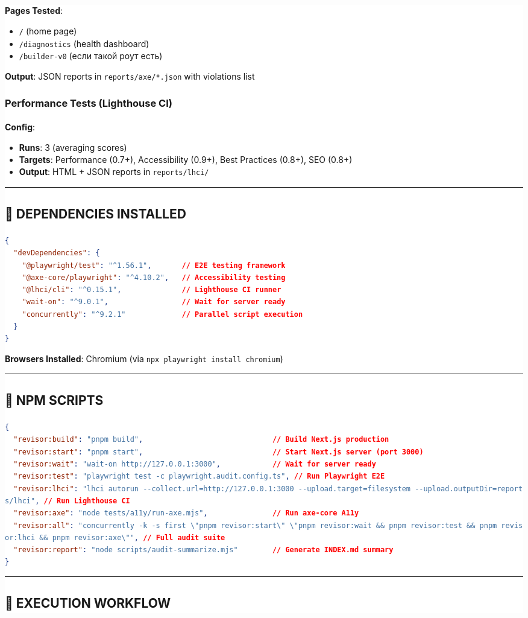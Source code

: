 **Pages Tested**:
- `/` (home page)
- `/diagnostics` (health dashboard)
- `/builder-v0` (если такой роут есть)

**Output**: JSON reports in `reports/axe/*.json` with violations list

### Performance Tests (Lighthouse CI)

**Config**:
- **Runs**: 3 (averaging scores)
- **Targets**: Performance (0.7+), Accessibility (0.9+), Best Practices (0.8+), SEO (0.8+)
- **Output**: HTML + JSON reports in `reports/lhci/`

---

## 🔧 DEPENDENCIES INSTALLED

```json
{
  "devDependencies": {
    "@playwright/test": "^1.56.1",       // E2E testing framework
    "@axe-core/playwright": "^4.10.2",   // Accessibility testing
    "@lhci/cli": "^0.15.1",              // Lighthouse CI runner
    "wait-on": "^9.0.1",                 // Wait for server ready
    "concurrently": "^9.2.1"             // Parallel script execution
  }
}
```

**Browsers Installed**: Chromium (via `npx playwright install chromium`)

---

## 📜 NPM SCRIPTS

```json
{
  "revisor:build": "pnpm build",                              // Build Next.js production
  "revisor:start": "pnpm start",                              // Start Next.js server (port 3000)
  "revisor:wait": "wait-on http://127.0.0.1:3000",            // Wait for server ready
  "revisor:test": "playwright test -c playwright.audit.config.ts", // Run Playwright E2E
  "revisor:lhci": "lhci autorun --collect.url=http://127.0.0.1:3000 --upload.target=filesystem --upload.outputDir=reports/lhci", // Run Lighthouse CI
  "revisor:axe": "node tests/a11y/run-axe.mjs",               // Run axe-core A11y
  "revisor:all": "concurrently -k -s first \"pnpm revisor:start\" \"pnpm revisor:wait && pnpm revisor:test && pnpm revisor:lhci && pnpm revisor:axe\"", // Full audit suite
  "revisor:report": "node scripts/audit-summarize.mjs"        // Generate INDEX.md summary
}
```

---

## 🚀 EXECUTION WORKFLOW
